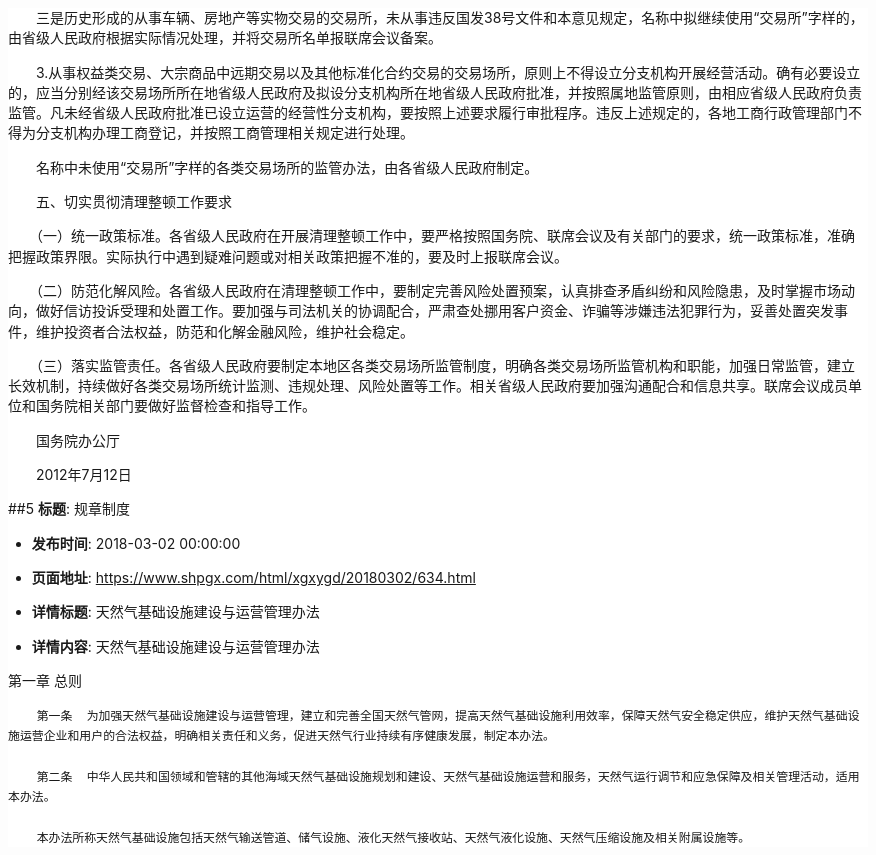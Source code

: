 

　　三是历史形成的从事车辆、房地产等实物交易的交易所，未从事违反国发38号文件和本意见规定，名称中拟继续使用“交易所”字样的，由省级人民政府根据实际情况处理，并将交易所名单报联席会议备案。



　　3.从事权益类交易、大宗商品中远期交易以及其他标准化合约交易的交易场所，原则上不得设立分支机构开展经营活动。确有必要设立的，应当分别经该交易场所所在地省级人民政府及拟设分支机构所在地省级人民政府批准，并按照属地监管原则，由相应省级人民政府负责监管。凡未经省级人民政府批准已设立运营的经营性分支机构，要按照上述要求履行审批程序。违反上述规定的，各地工商行政管理部门不得为分支机构办理工商登记，并按照工商管理相关规定进行处理。



　　名称中未使用“交易所”字样的各类交易场所的监管办法，由各省级人民政府制定。



　　五、切实贯彻清理整顿工作要求



　　（一）统一政策标准。各省级人民政府在开展清理整顿工作中，要严格按照国务院、联席会议及有关部门的要求，统一政策标准，准确把握政策界限。实际执行中遇到疑难问题或对相关政策把握不准的，要及时上报联席会议。



　　（二）防范化解风险。各省级人民政府在清理整顿工作中，要制定完善风险处置预案，认真排查矛盾纠纷和风险隐患，及时掌握市场动向，做好信访投诉受理和处置工作。要加强与司法机关的协调配合，严肃查处挪用客户资金、诈骗等涉嫌违法犯罪行为，妥善处置突发事件，维护投资者合法权益，防范和化解金融风险，维护社会稳定。



　　（三）落实监管责任。各省级人民政府要制定本地区各类交易场所监管制度，明确各类交易场所监管机构和职能，加强日常监管，建立长效机制，持续做好各类交易场所统计监测、违规处理、风险处置等工作。相关省级人民政府要加强沟通配合和信息共享。联席会议成员单位和国务院相关部门要做好监督检查和指导工作。



 



　　国务院办公厅



　　2012年7月12日



##5 **标题**: 规章制度

- **发布时间**: 2018-03-02 00:00:00

- **页面地址**: https://www.shpgx.com/html/xgxygd/20180302/634.html

- **详情标题**: 天然气基础设施建设与运营管理办法

- **详情内容**: 天然气基础设施建设与运营管理办法





第一章  总则



 



        第一条  为加强天然气基础设施建设与运营管理，建立和完善全国天然气管网，提高天然气基础设施利用效率，保障天然气安全稳定供应，维护天然气基础设施运营企业和用户的合法权益，明确相关责任和义务，促进天然气行业持续有序健康发展，制定本办法。 

        第二条  中华人民共和国领域和管辖的其他海域天然气基础设施规划和建设、天然气基础设施运营和服务，天然气运行调节和应急保障及相关管理活动，适用本办法。 

        本办法所称天然气基础设施包括天然气输送管道、储气设施、液化天然气接收站、天然气液化设施、天然气压缩设施及相关附属设施等。 
